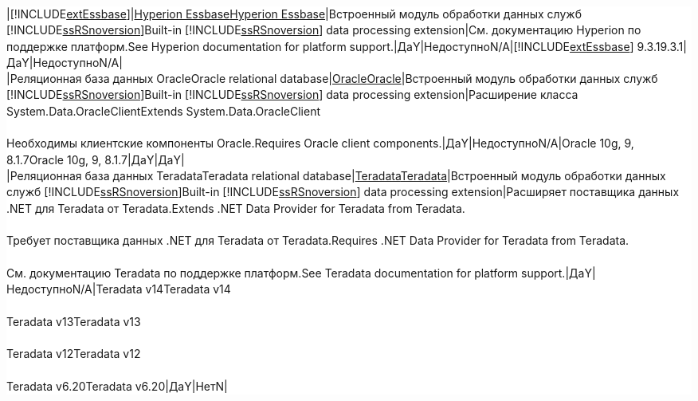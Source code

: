 |[!INCLUDE[extEssbase](../../includes/extessbase-md.md)]|[<span data-ttu-id="6e48d-323">Hyperion Essbase</span><span class="sxs-lookup"><span data-stu-id="6e48d-323">Hyperion Essbase</span></span>](#Hyperion)|<span data-ttu-id="6e48d-324">Встроенный модуль обработки данных служб [!INCLUDE[ssRSnoversion](../../includes/ssrsnoversion-md.md)]</span><span class="sxs-lookup"><span data-stu-id="6e48d-324">Built-in [!INCLUDE[ssRSnoversion](../../includes/ssrsnoversion-md.md)] data processing extension</span></span>|<span data-ttu-id="6e48d-325">См. документацию Hyperion по поддержке платформ.</span><span class="sxs-lookup"><span data-stu-id="6e48d-325">See Hyperion documentation for platform support.</span></span>|<span data-ttu-id="6e48d-326">Да</span><span class="sxs-lookup"><span data-stu-id="6e48d-326">Y</span></span>|<span data-ttu-id="6e48d-327">Недоступно</span><span class="sxs-lookup"><span data-stu-id="6e48d-327">N/A</span></span>|[!INCLUDE[extEssbase](../../includes/extessbase-md.md)] <span data-ttu-id="6e48d-328">9.3.1</span><span class="sxs-lookup"><span data-stu-id="6e48d-328">9.3.1</span></span>|<span data-ttu-id="6e48d-329">Да</span><span class="sxs-lookup"><span data-stu-id="6e48d-329">Y</span></span>|<span data-ttu-id="6e48d-330">Недоступно</span><span class="sxs-lookup"><span data-stu-id="6e48d-330">N/A</span></span>|  
|<span data-ttu-id="6e48d-331">Реляционная база данных Oracle</span><span class="sxs-lookup"><span data-stu-id="6e48d-331">Oracle relational database</span></span>|[<span data-ttu-id="6e48d-332">Oracle</span><span class="sxs-lookup"><span data-stu-id="6e48d-332">Oracle</span></span>](#OracleClient)|<span data-ttu-id="6e48d-333">Встроенный модуль обработки данных служб [!INCLUDE[ssRSnoversion](../../includes/ssrsnoversion-md.md)]</span><span class="sxs-lookup"><span data-stu-id="6e48d-333">Built-in [!INCLUDE[ssRSnoversion](../../includes/ssrsnoversion-md.md)] data processing extension</span></span>|<span data-ttu-id="6e48d-334">Расширение класса System.Data.OracleClient</span><span class="sxs-lookup"><span data-stu-id="6e48d-334">Extends System.Data.OracleClient</span></span><br /><br /> <span data-ttu-id="6e48d-335">Необходимы клиентские компоненты Oracle.</span><span class="sxs-lookup"><span data-stu-id="6e48d-335">Requires Oracle client components.</span></span>|<span data-ttu-id="6e48d-336">Да</span><span class="sxs-lookup"><span data-stu-id="6e48d-336">Y</span></span>|<span data-ttu-id="6e48d-337">Недоступно</span><span class="sxs-lookup"><span data-stu-id="6e48d-337">N/A</span></span>|<span data-ttu-id="6e48d-338">Oracle 10g, 9, 8.1.7</span><span class="sxs-lookup"><span data-stu-id="6e48d-338">Oracle 10g, 9, 8.1.7</span></span>|<span data-ttu-id="6e48d-339">Да</span><span class="sxs-lookup"><span data-stu-id="6e48d-339">Y</span></span>|<span data-ttu-id="6e48d-340">Да</span><span class="sxs-lookup"><span data-stu-id="6e48d-340">Y</span></span>|  
|<span data-ttu-id="6e48d-341">Реляционная база данных Teradata</span><span class="sxs-lookup"><span data-stu-id="6e48d-341">Teradata relational database</span></span>|[<span data-ttu-id="6e48d-342">Teradata</span><span class="sxs-lookup"><span data-stu-id="6e48d-342">Teradata</span></span>](#Teradata)|<span data-ttu-id="6e48d-343">Встроенный модуль обработки данных служб [!INCLUDE[ssRSnoversion](../../includes/ssrsnoversion-md.md)]</span><span class="sxs-lookup"><span data-stu-id="6e48d-343">Built-in [!INCLUDE[ssRSnoversion](../../includes/ssrsnoversion-md.md)] data processing extension</span></span>|<span data-ttu-id="6e48d-344">Расширяет поставщика данных .NET для Teradata от Teradata.</span><span class="sxs-lookup"><span data-stu-id="6e48d-344">Extends .NET Data Provider for Teradata from Teradata.</span></span><br /><br /> <span data-ttu-id="6e48d-345">Требует поставщика данных .NET для Teradata от Teradata.</span><span class="sxs-lookup"><span data-stu-id="6e48d-345">Requires .NET Data Provider for Teradata from Teradata.</span></span><br /><br /> <span data-ttu-id="6e48d-346">См. документацию Teradata по поддержке платформ.</span><span class="sxs-lookup"><span data-stu-id="6e48d-346">See Teradata documentation for platform support.</span></span>|<span data-ttu-id="6e48d-347">Да</span><span class="sxs-lookup"><span data-stu-id="6e48d-347">Y</span></span>|<span data-ttu-id="6e48d-348">Недоступно</span><span class="sxs-lookup"><span data-stu-id="6e48d-348">N/A</span></span>|<span data-ttu-id="6e48d-349">Teradata v14</span><span class="sxs-lookup"><span data-stu-id="6e48d-349">Teradata v14</span></span><br /><br /> <span data-ttu-id="6e48d-350">Teradata v13</span><span class="sxs-lookup"><span data-stu-id="6e48d-350">Teradata v13</span></span><br /><br /> <span data-ttu-id="6e48d-351">Teradata v12</span><span class="sxs-lookup"><span data-stu-id="6e48d-351">Teradata v12</span></span><br /><br /> <span data-ttu-id="6e48d-352">Teradata v6.20</span><span class="sxs-lookup"><span data-stu-id="6e48d-352">Teradata v6.20</span></span>|<span data-ttu-id="6e48d-353">Да</span><span class="sxs-lookup"><span data-stu-id="6e48d-353">Y</span></span>|<span data-ttu-id="6e48d-354">Нет</span><span class="sxs-lookup"><span data-stu-id="6e48d-354">N</span></span>|  